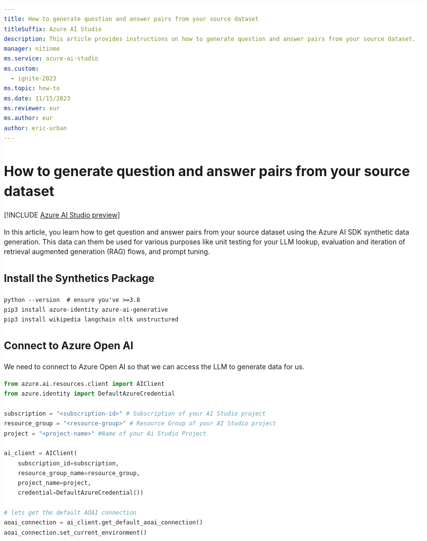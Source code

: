 ```yaml
---
title: How to generate question and answer pairs from your source dataset
titleSuffix: Azure AI Studio
description: This article provides instructions on how to generate question and answer pairs from your source dataset.
manager: nitinme
ms.service: azure-ai-studio
ms.custom:
  - ignite-2023
ms.topic: how-to
ms.date: 11/15/2023
ms.reviewer: eur
ms.author: eur
author: eric-urban
---
```


# How to generate question and answer pairs from your source dataset

[!INCLUDE [Azure AI Studio preview](../includes/preview-ai-studio.md)]

In this article, you learn how to get question and answer pairs from your source dataset using the Azure AI SDK synthetic data generation. This data can them be used for various purposes like unit testing for your LLM lookup, evaluation and iteration of retrieval augmented generation (RAG) flows, and prompt tuning. 

## Install the Synthetics Package

```shell
python --version  # ensure you've >=3.8
pip3 install azure-identity azure-ai-generative
pip3 install wikipedia langchain nltk unstructured
```

## Connect to Azure Open AI

We need to connect to Azure Open AI so that we can access the LLM to generate data for us.

```python
from azure.ai.resources.client import AIClient 
from azure.identity import DefaultAzureCredential

subscription = "<subscription-id>" # Subscription of your AI Studio project
resource_group = "<resource-group>" # Resource Group of your AI Studio project
project = "<project-name>" #Name of your Ai Studio Project

ai_client = AIClient(
    subscription_id=subscription, 
    resource_group_name=resource_group, 
    project_name=project, 
    credential=DefaultAzureCredential())

# lets get the default AOAI connection
aoai_connection = ai_client.get_default_aoai_connection()
aoai_connection.set_current_environment()
```
